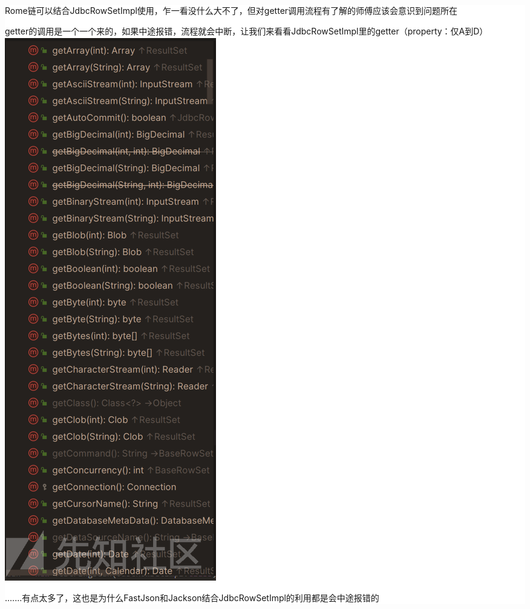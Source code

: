 Rome链可以结合JdbcRowSetImpl使用，乍一看没什么大不了，但对getter调用流程有了解的师傅应该会意识到问题所在

getter的调用是一个一个来的，如果中途报错，流程就会中断，让我们来看看JdbcRowSetImpl里的getter（property：仅A到D）  
[![](assets/1701606907-43bf47094d4d719b533810bf5400bbf2.png)](https://xzfile.aliyuncs.com/media/upload/picture/20231017210217-6675857c-6ced-1.png)

.......有点太多了，这也是为什么FastJson和Jackson结合JdbcRowSetImpl的利用都是会中途报错的
